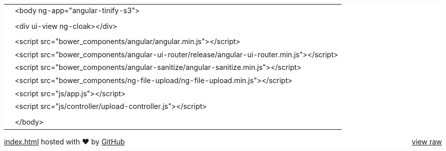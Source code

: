 <div id="gist33682117" class="gist">    <div class="gist-file">      <div class="gist-data">        <div class="js-gist-file-update-container js-task-list-container file-box">  <div id="file-index-html" class="file">      <div itemprop="text" class="blob-wrapper data type-html">      <table class="highlight tab-size js-file-line-container" data-tab-size="8">      <tr>        <td id="file-index-html-L1" class="blob-num js-line-number" data-line-number="1"></td>        <td id="file-index-html-LC1" class="blob-code blob-code-inner js-file-line">&lt;<span class="pl-ent">body</span> <span class="pl-e">ng-app</span>=<span class="pl-s"><span class="pl-pds">&quot;</span>angular-tinify-s3<span class="pl-pds">&quot;</span></span>&gt;</td>      </tr>      <tr>        <td id="file-index-html-L2" class="blob-num js-line-number" data-line-number="2"></td>        <td id="file-index-html-LC2" class="blob-code blob-code-inner js-file-line"></td>      </tr>      <tr>        <td id="file-index-html-L3" class="blob-num js-line-number" data-line-number="3"></td>        <td id="file-index-html-LC3" class="blob-code blob-code-inner js-file-line">    &lt;<span class="pl-ent">div</span> <span class="pl-e">ui-view</span> <span class="pl-e">ng-cloak</span>&gt;&lt;/<span class="pl-ent">div</span>&gt;</td>      </tr>      <tr>        <td id="file-index-html-L4" class="blob-num js-line-number" data-line-number="4"></td>        <td id="file-index-html-LC4" class="blob-code blob-code-inner js-file-line">    </td>      </tr>      <tr>        <td id="file-index-html-L5" class="blob-num js-line-number" data-line-number="5"></td>        <td id="file-index-html-LC5" class="blob-code blob-code-inner js-file-line"><span class="pl-s1">    &lt;<span class="pl-ent">script</span> <span class="pl-e">src</span>=<span class="pl-s"><span class="pl-pds">&quot;</span>bower_components/angular/angular.min.js<span class="pl-pds">&quot;</span></span>&gt;&lt;/<span class="pl-ent">script</span>&gt;</span></td>      </tr>      <tr>        <td id="file-index-html-L6" class="blob-num js-line-number" data-line-number="6"></td>        <td id="file-index-html-LC6" class="blob-code blob-code-inner js-file-line"><span class="pl-s1">    &lt;<span class="pl-ent">script</span> <span class="pl-e">src</span>=<span class="pl-s"><span class="pl-pds">&quot;</span>bower_components/angular-ui-router/release/angular-ui-router.min.js<span class="pl-pds">&quot;</span></span>&gt;&lt;/<span class="pl-ent">script</span>&gt;</span></td>      </tr>      <tr>        <td id="file-index-html-L7" class="blob-num js-line-number" data-line-number="7"></td>        <td id="file-index-html-LC7" class="blob-code blob-code-inner js-file-line"><span class="pl-s1">    &lt;<span class="pl-ent">script</span> <span class="pl-e">src</span>=<span class="pl-s"><span class="pl-pds">&quot;</span>bower_components/angular-sanitize/angular-sanitize.min.js<span class="pl-pds">&quot;</span></span>&gt;&lt;/<span class="pl-ent">script</span>&gt;</span></td>      </tr>      <tr>        <td id="file-index-html-L8" class="blob-num js-line-number" data-line-number="8"></td>        <td id="file-index-html-LC8" class="blob-code blob-code-inner js-file-line"><span class="pl-s1">    &lt;<span class="pl-ent">script</span> <span class="pl-e">src</span>=<span class="pl-s"><span class="pl-pds">&quot;</span>bower_components/ng-file-upload/ng-file-upload.min.js<span class="pl-pds">&quot;</span></span>&gt;&lt;/<span class="pl-ent">script</span>&gt;</span></td>      </tr>      <tr>        <td id="file-index-html-L9" class="blob-num js-line-number" data-line-number="9"></td>        <td id="file-index-html-LC9" class="blob-code blob-code-inner js-file-line"><span class="pl-s1">    &lt;<span class="pl-ent">script</span> <span class="pl-e">src</span>=<span class="pl-s"><span class="pl-pds">&quot;</span>js/app.js<span class="pl-pds">&quot;</span></span>&gt;&lt;/<span class="pl-ent">script</span>&gt;</span></td>      </tr>      <tr>        <td id="file-index-html-L10" class="blob-num js-line-number" data-line-number="10"></td>        <td id="file-index-html-LC10" class="blob-code blob-code-inner js-file-line"><span class="pl-s1">    &lt;<span class="pl-ent">script</span> <span class="pl-e">src</span>=<span class="pl-s"><span class="pl-pds">&quot;</span>js/controller/upload-controller.js<span class="pl-pds">&quot;</span></span>&gt;&lt;/<span class="pl-ent">script</span>&gt;</span></td>      </tr>      <tr>        <td id="file-index-html-L11" class="blob-num js-line-number" data-line-number="11"></td>        <td id="file-index-html-LC11" class="blob-code blob-code-inner js-file-line"></td>      </tr>      <tr>        <td id="file-index-html-L12" class="blob-num js-line-number" data-line-number="12"></td>        <td id="file-index-html-LC12" class="blob-code blob-code-inner js-file-line">&lt;/<span class="pl-ent">body</span>&gt;</td>      </tr></table>  </div>  </div>  </div>      </div>      <div class="gist-meta">        <a href="https://gist.github.com/yjimk/ab5514c8c973e70c5cf978b1ab59e9c2/raw/9e9e98f3547330e3b8b4a2a9de3f36803a743887/index.html" style="float:right">view raw</a>        <a href="https://gist.github.com/yjimk/ab5514c8c973e70c5cf978b1ab59e9c2#file-index-html">index.html</a>        hosted with &#10084; by <a href="https://github.com">GitHub</a>      </div>    </div></div>
